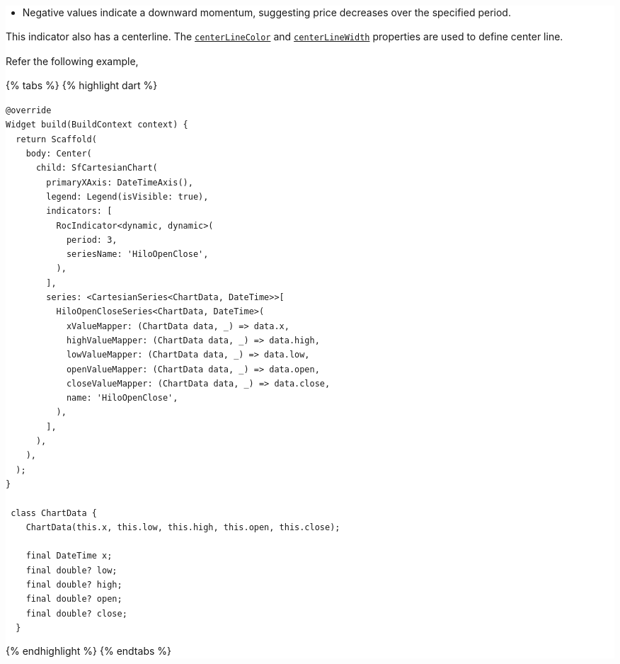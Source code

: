   * Negative values indicate a downward momentum, suggesting price decreases over the specified period.

This indicator also has a centerline. The [`centerLineColor`](https://pub.dev/documentation/syncfusion_flutter_charts/latest/charts/RocIndicator/centerLineColor.html) and [`centerLineWidth`](https://pub.dev/documentation/syncfusion_flutter_charts/latest/charts/RocIndicator/centerLineWidth.html) properties are used to define center line.

Refer the following example,

{% tabs %}
{% highlight dart %}

    @override
    Widget build(BuildContext context) {
      return Scaffold(
        body: Center(
          child: SfCartesianChart(
            primaryXAxis: DateTimeAxis(),
            legend: Legend(isVisible: true),
            indicators: [
              RocIndicator<dynamic, dynamic>(
                period: 3,
                seriesName: 'HiloOpenClose',
              ),
            ],
            series: <CartesianSeries<ChartData, DateTime>>[
              HiloOpenCloseSeries<ChartData, DateTime>(
                xValueMapper: (ChartData data, _) => data.x,
                highValueMapper: (ChartData data, _) => data.high,
                lowValueMapper: (ChartData data, _) => data.low,
                openValueMapper: (ChartData data, _) => data.open,
                closeValueMapper: (ChartData data, _) => data.close,  
                name: 'HiloOpenClose',
              ),
            ],
          ),
        ),
      );
    }

     class ChartData {
        ChartData(this.x, this.low, this.high, this.open, this.close);

        final DateTime x;
        final double? low;
        final double? high;
        final double? open;
        final double? close;
      }

{% endhighlight %}
{% endtabs %}

